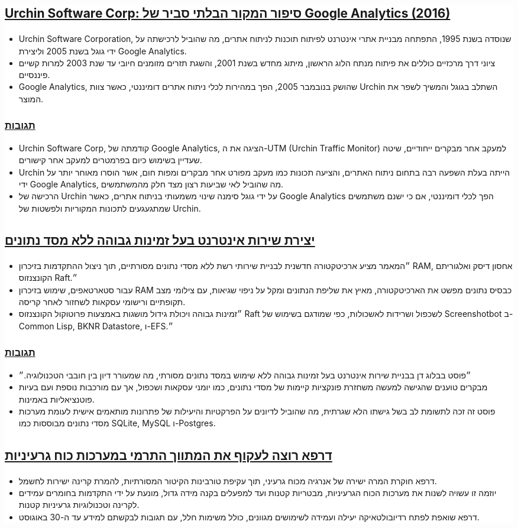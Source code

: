 ## [Urchin Software Corp: סיפור המקור הבלתי סביר של Google Analytics (2016)](https://urchin.biz/urchin-software-corp-89a1f5292999)

- Urchin Software Corporation, שנוסדה בשנת 1995, התפתחה מבניית אתרי אינטרנט לפיתוח תוכנות לניתוח אתרים, מה שהוביל לרכישתה על ידי גוגל בשנת 2005 וליצירת Google Analytics.
- ציוני דרך מרכזיים כוללים את פיתוח מנתח הלוג הראשון, מיתוג מחדש בשנת 2001, והשגת תזרים מזומנים חיובי עד שנת 2003 למרות קשיים פיננסיים.
- Google Analytics, שהושק בנובמבר 2005, הפך במהירות לכלי ניתוח אתרים דומיננטי, כאשר צוות Urchin השתלב בגוגל והמשיך לשפר את המוצר.

### [תגובות](https://news.ycombinator.com/item?id=41205176)

- Urchin Software Corp, קודמתה של Google Analytics, הציגה את ה-UTM (Urchin Traffic Monitor) למעקב אחר מבקרים ייחודיים, שיטה שעדיין בשימוש כיום בפרמטרים למעקב אחר קישורים.
- Urchin הייתה בעלת השפעה רבה בתחום ניתוח האתרים, והציעה תכונות כמו מעקב מפורט אחר מבקרים ומפות חום, אשר הוסרו מאוחר יותר על ידי Google Analytics, מה שהוביל לאי שביעות רצון מצד חלק מהמשתמשים.
- הרכישה של Urchin על ידי גוגל סימנה שינוי משמעותי בניתוח אתרים, כאשר Google Analytics הפך לכלי דומיננטי, אם כי ישנם משתמשים שמתגעגעים לתכונות המקוריות ולפשטות של Urchin.

## [יצירת שירות אינטרנט בעל זמינות גבוהה ללא מסד נתונים](https://blog.screenshotbot.io/2024/08/10/building-a-highly-available-web-service-without-a-database/)

- ״המאמר מציע ארכיטקטורה חדשנית לבניית שירותי רשת ללא מסדי נתונים מסורתיים, תוך ניצול ההתקדמות בזיכרון RAM, אחסון דיסק ואלגוריתם הקונצנזוס Raft.״
- עבור סטארטאפים, שימוש בזיכרון RAM כבסיס נתונים מפשט את הארכיטקטורה, מאיץ את שליפת הנתונים ומקל על ניפוי שגיאות, עם צילומי מצב תקופתיים ורישומי עסקאות לשחזור לאחר קריסה.
- ״זמינות גבוהה ויכולת גידול מושגות באמצעות פרוטוקול הקונצנזוס Raft לשכפול ושרידות לאשכולות, כפי שמודגם בשימוש של Screenshotbot ב-Common Lisp, BKNR Datastore, ו-EFS.״

### [תגובות](https://news.ycombinator.com/item?id=41206908)

- ״פוסט בבלוג דן בבניית שירות אינטרנט בעל זמינות גבוהה ללא שימוש במסד נתונים מסורתי, מה שמעורר דיון בין חובבי הטכנולוגיה.״
- מבקרים טוענים שהגישה למעשה משחזרת פונקציות קיימות של מסדי נתונים, כמו יומני עסקאות ושכפול, אך עם מורכבות נוספת ועם בעיות פוטנציאליות באמינות.
- פוסט זה זכה לתשומת לב בשל גישתו הלא שגרתית, מה שהוביל לדיונים על הפרקטיות והיעילות של פתרונות מותאמים אישית לעומת מערכות מסדי נתונים מבוססות כמו SQLite, MySQL ו-Postgres.

## [דרפא רוצה לעקוף את המתווך התרמי במערכות כוח גרעיניות](https://www.ans.org/news/article-6276/darpa-wants-to-bypass-the-thermal-middleman-in-nuclear-power-systems/)

- דרפא חוקרת המרה ישירה של אנרגיה מכוח גרעיני, תוך עקיפת טורבינות הקיטור המסורתיות, להמרת קרינה ישירות לחשמל.
- יוזמה זו עשויה לשנות את מערכות הכוח הגרעיניות, מבטריות קטנות ועד למפעלים בקנה מידה גדול, מונעת על ידי התקדמות בחומרים עמידים לקרינה וטכנולוגיות גרעיניות קטנות.
- דרפא שואפת לפתח רדיובולטאיקה יעילה ועמידה לשימושים מגוונים, כולל משימות חלל, עם תגובות לבקשתם למידע עד ה-30 באוגוסט.
